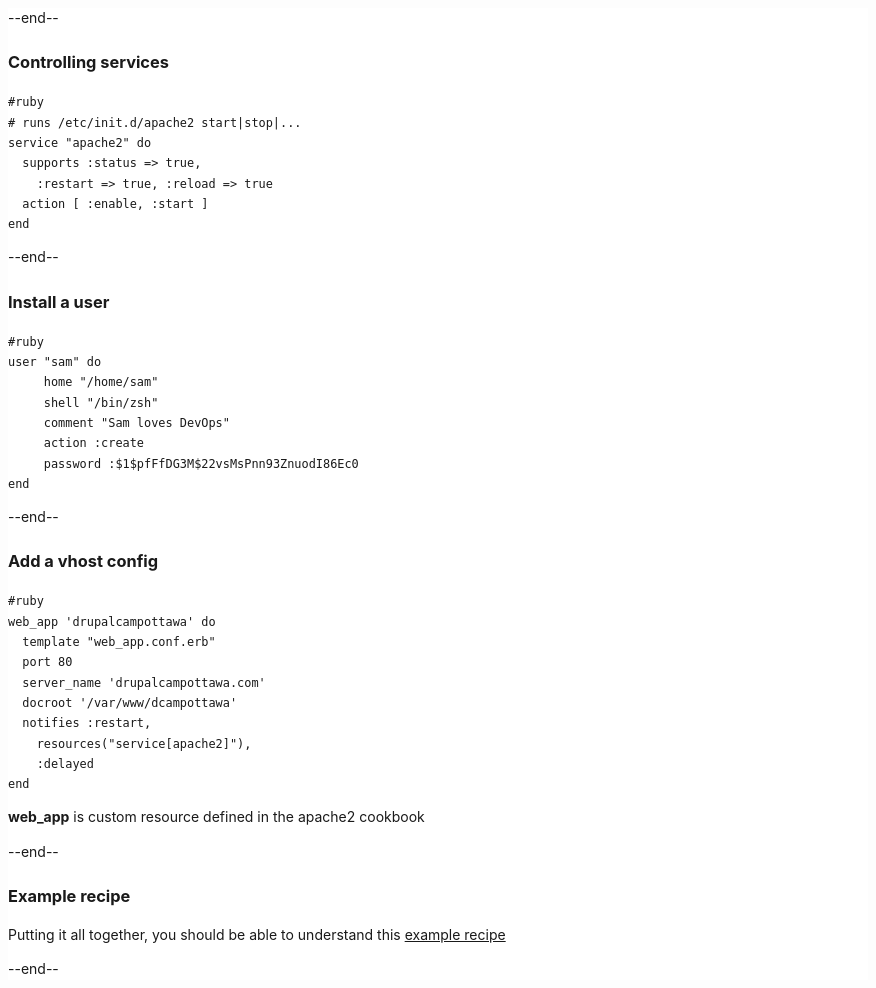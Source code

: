 
--end--

### Controlling services

    #ruby
    # runs /etc/init.d/apache2 start|stop|...
    service "apache2" do
      supports :status => true, 
        :restart => true, :reload => true
      action [ :enable, :start ]
    end


--end--

### Install a user

    #ruby
    user "sam" do
         home "/home/sam"
         shell "/bin/zsh"
         comment "Sam loves DevOps"
         action :create
         password :$1$pfFfDG3M$22vsMsPnn93ZnuodI86Ec0
    end


--end--

### Add a vhost config

    #ruby
    web_app 'drupalcampottawa' do
      template "web_app.conf.erb"
      port 80
      server_name 'drupalcampottawa.com'
      docroot '/var/www/dcampottawa'
      notifies :restart, 
        resources("service[apache2]"), 
        :delayed
    end

__web_app__ is custom resource defined in the apache2 cookbook


--end--

### Example recipe

Putting it all together, you should be able to understand this [example recipe](https://github.com/fespinoza/checklist_and_guides/blob/master/chef%20solo%20guide/cookbooks/main/recipes/default.rb)


--end--
